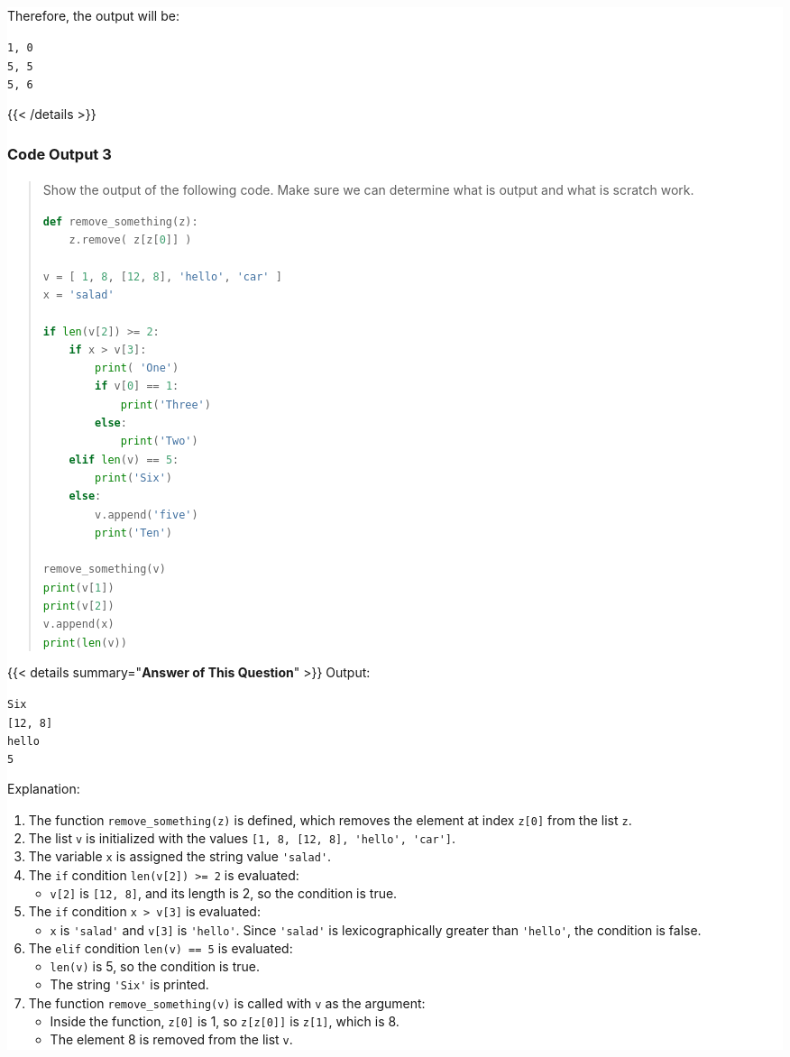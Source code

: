 Therefore, the output will be:
```
1, 0
5, 5
5, 6
```
{{< /details >}}

### Code Output 3

> Show the output of the following code. Make sure we can determine what is output and what is scratch work.
> 
> ```python
> def remove_something(z):
>     z.remove( z[z[0]] )
> 
> v = [ 1, 8, [12, 8], 'hello', 'car' ]
> x = 'salad'
> 
> if len(v[2]) >= 2:
>     if x > v[3]:
>         print( 'One')
>         if v[0] == 1:
>             print('Three')
>         else:
>             print('Two')
>     elif len(v) == 5:
>         print('Six')
>     else:
>         v.append('five')
>         print('Ten')
>         
> remove_something(v)
> print(v[1])
> print(v[2])
> v.append(x)
> print(len(v))
> ```

{{< details summary="**Answer of This Question**" >}}
Output:
```
Six
[12, 8]
hello
5
```

Explanation:
1. The function `remove_something(z)` is defined, which removes the element at index `z[0]` from the list `z`.
2. The list `v` is initialized with the values `[1, 8, [12, 8], 'hello', 'car']`.
3. The variable `x` is assigned the string value `'salad'`.
4. The `if` condition `len(v[2]) >= 2` is evaluated:
   - `v[2]` is `[12, 8]`, and its length is 2, so the condition is true.
5. The `if` condition `x > v[3]` is evaluated:
   - `x` is `'salad'` and `v[3]` is `'hello'`. Since `'salad'` is lexicographically greater than `'hello'`, the condition is false.
6. The `elif` condition `len(v) == 5` is evaluated:
   - `len(v)` is 5, so the condition is true.
   - The string `'Six'` is printed.
7. The function `remove_something(v)` is called with `v` as the argument:
   - Inside the function, `z[0]` is 1, so `z[z[0]]` is `z[1]`, which is 8.
   - The element 8 is removed from the list `v`.